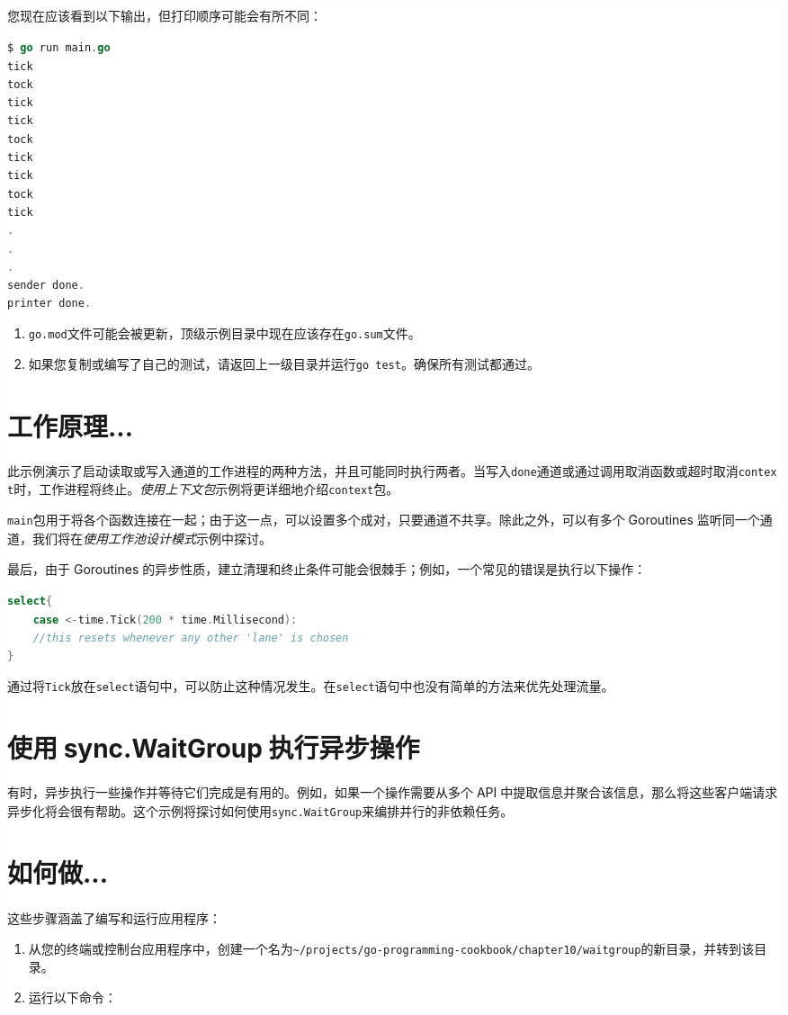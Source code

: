 您现在应该看到以下输出，但打印顺序可能会有所不同：

```go
$ go run main.go
tick
tock
tick
tick
tock
tick
tick
tock
tick
.
.
.
sender done.
printer done.
```

1.  `go.mod`文件可能会被更新，顶级示例目录中现在应该存在`go.sum`文件。

1.  如果您复制或编写了自己的测试，请返回上一级目录并运行`go test`。确保所有测试都通过。

# 工作原理...

此示例演示了启动读取或写入通道的工作进程的两种方法，并且可能同时执行两者。当写入`done`通道或通过调用取消函数或超时取消`context`时，工作进程将终止。*使用上下文包*示例将更详细地介绍`context`包。

`main`包用于将各个函数连接在一起；由于这一点，可以设置多个成对，只要通道不共享。除此之外，可以有多个 Goroutines 监听同一个通道，我们将在*使用工作池设计模式*示例中探讨。

最后，由于 Goroutines 的异步性质，建立清理和终止条件可能会很棘手；例如，一个常见的错误是执行以下操作：

```go
select{
    case <-time.Tick(200 * time.Millisecond):
    //this resets whenever any other 'lane' is chosen
}
```

通过将`Tick`放在`select`语句中，可以防止这种情况发生。在`select`语句中也没有简单的方法来优先处理流量。

# 使用 sync.WaitGroup 执行异步操作

有时，异步执行一些操作并等待它们完成是有用的。例如，如果一个操作需要从多个 API 中提取信息并聚合该信息，那么将这些客户端请求异步化将会很有帮助。这个示例将探讨如何使用`sync.WaitGroup`来编排并行的非依赖任务。

# 如何做...

这些步骤涵盖了编写和运行应用程序：

1.  从您的终端或控制台应用程序中，创建一个名为`~/projects/go-programming-cookbook/chapter10/waitgroup`的新目录，并转到该目录。

1.  运行以下命令：
